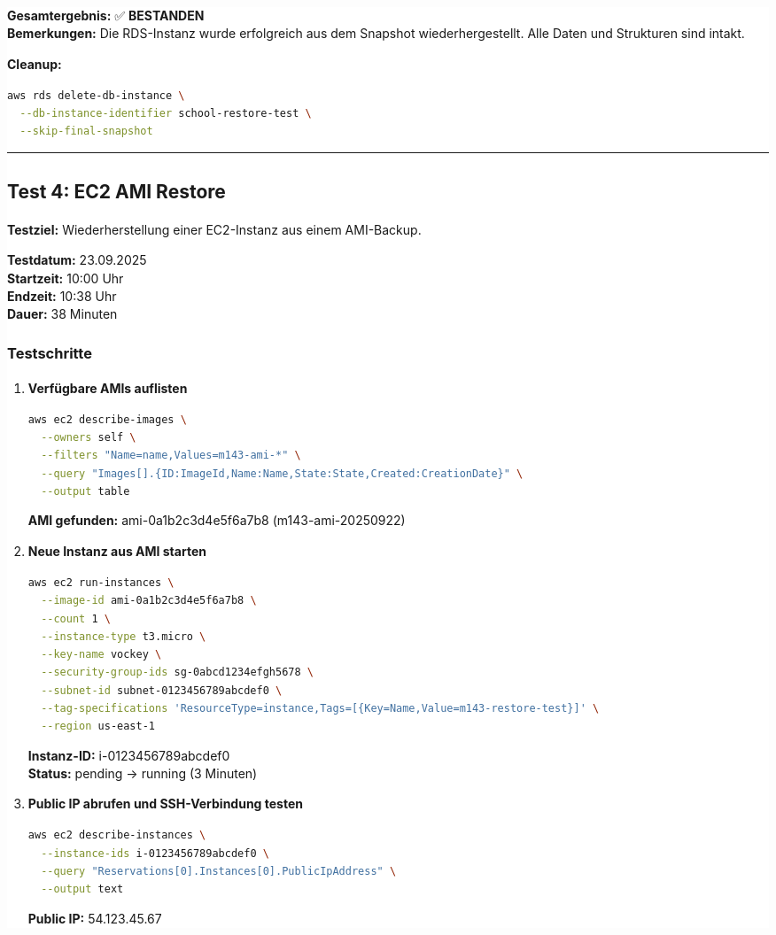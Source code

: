 **Gesamtergebnis:** ✅ **BESTANDEN**  
**Bemerkungen:** Die RDS-Instanz wurde erfolgreich aus dem Snapshot wiederhergestellt. Alle Daten und Strukturen sind intakt.

**Cleanup:**
```bash
aws rds delete-db-instance \
  --db-instance-identifier school-restore-test \
  --skip-final-snapshot
```

---

## Test 4: EC2 AMI Restore

**Testziel:** Wiederherstellung einer EC2-Instanz aus einem AMI-Backup.

**Testdatum:** 23.09.2025  
**Startzeit:** 10:00 Uhr  
**Endzeit:** 10:38 Uhr  
**Dauer:** 38 Minuten

### Testschritte

1. **Verfügbare AMIs auflisten**
   ```bash
   aws ec2 describe-images \
     --owners self \
     --filters "Name=name,Values=m143-ami-*" \
     --query "Images[].{ID:ImageId,Name:Name,State:State,Created:CreationDate}" \
     --output table
   ```
   **AMI gefunden:** ami-0a1b2c3d4e5f6a7b8 (m143-ami-20250922)

2. **Neue Instanz aus AMI starten**
   ```bash
   aws ec2 run-instances \
     --image-id ami-0a1b2c3d4e5f6a7b8 \
     --count 1 \
     --instance-type t3.micro \
     --key-name vockey \
     --security-group-ids sg-0abcd1234efgh5678 \
     --subnet-id subnet-0123456789abcdef0 \
     --tag-specifications 'ResourceType=instance,Tags=[{Key=Name,Value=m143-restore-test}]' \
     --region us-east-1
   ```
   **Instanz-ID:** i-0123456789abcdef0  
   **Status:** pending → running (3 Minuten)

3. **Public IP abrufen und SSH-Verbindung testen**
   ```bash
   aws ec2 describe-instances \
     --instance-ids i-0123456789abcdef0 \
     --query "Reservations[0].Instances[0].PublicIpAddress" \
     --output text
   ```
   **Public IP:** 54.123.45.67
   